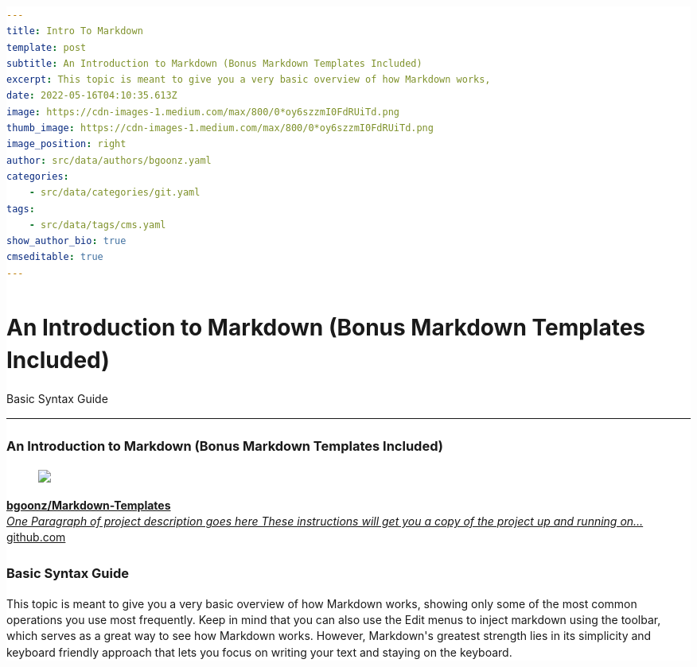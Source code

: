 ```yaml
---
title: Intro To Markdown
template: post
subtitle: An Introduction to Markdown (Bonus Markdown Templates Included)
excerpt: This topic is meant to give you a very basic overview of how Markdown works,
date: 2022-05-16T04:10:35.613Z
image: https://cdn-images-1.medium.com/max/800/0*oy6szzmI0FdRUiTd.png
thumb_image: https://cdn-images-1.medium.com/max/800/0*oy6szzmI0FdRUiTd.png
image_position: right
author: src/data/authors/bgoonz.yaml
categories:
    - src/data/categories/git.yaml
tags:
    - src/data/tags/cms.yaml
show_author_bio: true
cmseditable: true
---
```


# An Introduction to Markdown (Bonus Markdown Templates Included)

Basic Syntax Guide

---

### An Introduction to Markdown (Bonus Markdown Templates Included)

<figure>
<img src="https://cdn-images-1.medium.com/max/800/0*oy6szzmI0FdRUiTd.png" class="graf-image" />
</figure>
<a href="https://github.com/bgoonz/Markdown-Templates.git" class="markup--anchor markup--mixtapeEmbed-anchor" title="https://github.com/bgoonz/Markdown-Templates.git">
<strong>bgoonz/Markdown-Templates</strong>
<br />
<em>One Paragraph of project description goes here These instructions will get you a copy of the project up and running on…</em>github.com</a>
<a href="https://github.com/bgoonz/Markdown-Templates.git" class="js-mixtapeImage mixtapeImage u-ignoreBlock">
</a>

### Basic Syntax Guide

This topic is meant to give you a very basic overview of how Markdown works, showing only some of the most common operations you use most frequently. Keep in mind that you can also use the Edit menus to inject markdown using the toolbar, which serves as a great way to see how Markdown works. However, Markdown's greatest strength lies in its simplicity and keyboard friendly approach that lets you focus on writing your text and staying on the keyboard.
